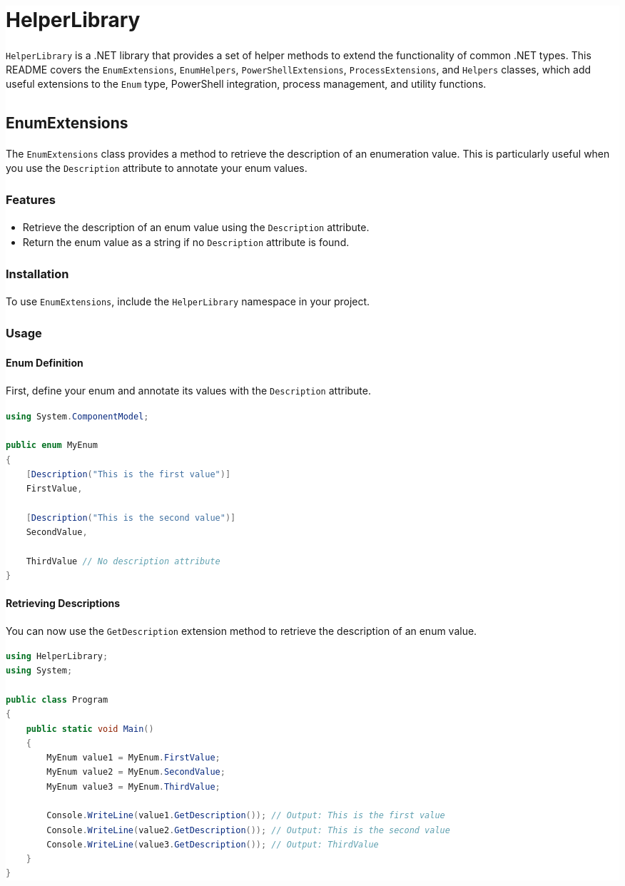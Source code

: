 # HelperLibrary

`HelperLibrary` is a .NET library that provides a set of helper methods to extend the functionality of common .NET types. This README covers the `EnumExtensions`, `EnumHelpers`, `PowerShellExtensions`, `ProcessExtensions`, and `Helpers` classes, which add useful extensions to the `Enum` type, PowerShell integration, process management, and utility functions.

## EnumExtensions

The `EnumExtensions` class provides a method to retrieve the description of an enumeration value. This is particularly useful when you use the `Description` attribute to annotate your enum values.

### Features

- Retrieve the description of an enum value using the `Description` attribute.
- Return the enum value as a string if no `Description` attribute is found.

### Installation

To use `EnumExtensions`, include the `HelperLibrary` namespace in your project.

### Usage

#### Enum Definition

First, define your enum and annotate its values with the `Description` attribute.

```csharp
using System.ComponentModel;

public enum MyEnum
{
    [Description("This is the first value")]
    FirstValue,
    
    [Description("This is the second value")]
    SecondValue,

    ThirdValue // No description attribute
}
```

#### Retrieving Descriptions

You can now use the `GetDescription` extension method to retrieve the description of an enum value.

```csharp
using HelperLibrary;
using System;

public class Program
{
    public static void Main()
    {
        MyEnum value1 = MyEnum.FirstValue;
        MyEnum value2 = MyEnum.SecondValue;
        MyEnum value3 = MyEnum.ThirdValue;

        Console.WriteLine(value1.GetDescription()); // Output: This is the first value
        Console.WriteLine(value2.GetDescription()); // Output: This is the second value
        Console.WriteLine(value3.GetDescription()); // Output: ThirdValue
    }
}
```
